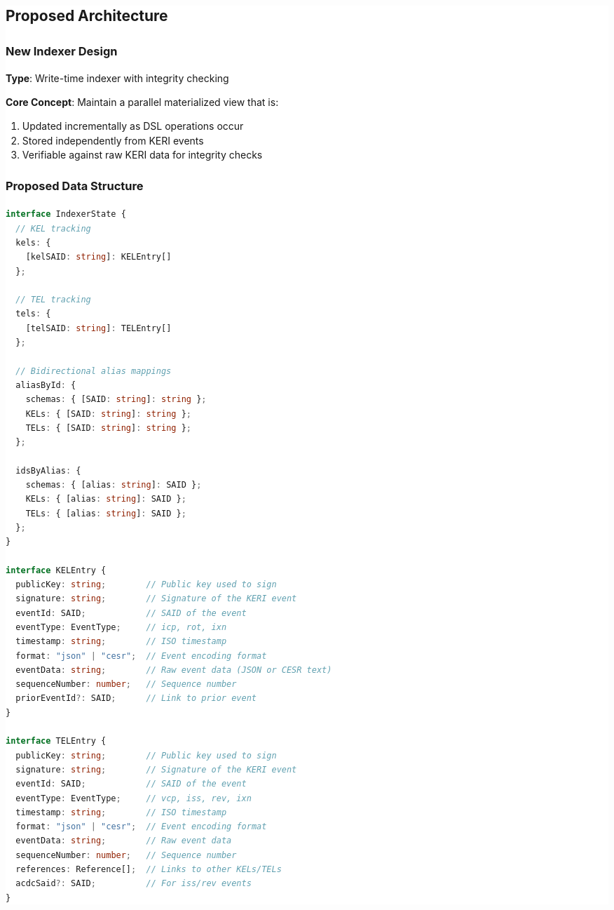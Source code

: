 ## Proposed Architecture

### New Indexer Design

**Type**: Write-time indexer with integrity checking

**Core Concept**: Maintain a parallel materialized view that is:
1. Updated incrementally as DSL operations occur
2. Stored independently from KERI events
3. Verifiable against raw KERI data for integrity checks

### Proposed Data Structure

```typescript
interface IndexerState {
  // KEL tracking
  kels: {
    [kelSAID: string]: KELEntry[]
  };

  // TEL tracking
  tels: {
    [telSAID: string]: TELEntry[]
  };

  // Bidirectional alias mappings
  aliasById: {
    schemas: { [SAID: string]: string };
    KELs: { [SAID: string]: string };
    TELs: { [SAID: string]: string };
  };

  idsByAlias: {
    schemas: { [alias: string]: SAID };
    KELs: { [alias: string]: SAID };
    TELs: { [alias: string]: SAID };
  };
}

interface KELEntry {
  publicKey: string;        // Public key used to sign
  signature: string;        // Signature of the KERI event
  eventId: SAID;            // SAID of the event
  eventType: EventType;     // icp, rot, ixn
  timestamp: string;        // ISO timestamp
  format: "json" | "cesr";  // Event encoding format
  eventData: string;        // Raw event data (JSON or CESR text)
  sequenceNumber: number;   // Sequence number
  priorEventId?: SAID;      // Link to prior event
}

interface TELEntry {
  publicKey: string;        // Public key used to sign
  signature: string;        // Signature of the KERI event
  eventId: SAID;            // SAID of the event
  eventType: EventType;     // vcp, iss, rev, ixn
  timestamp: string;        // ISO timestamp
  format: "json" | "cesr";  // Event encoding format
  eventData: string;        // Raw event data
  sequenceNumber: number;   // Sequence number
  references: Reference[];  // Links to other KELs/TELs
  acdcSaid?: SAID;          // For iss/rev events
}
```
